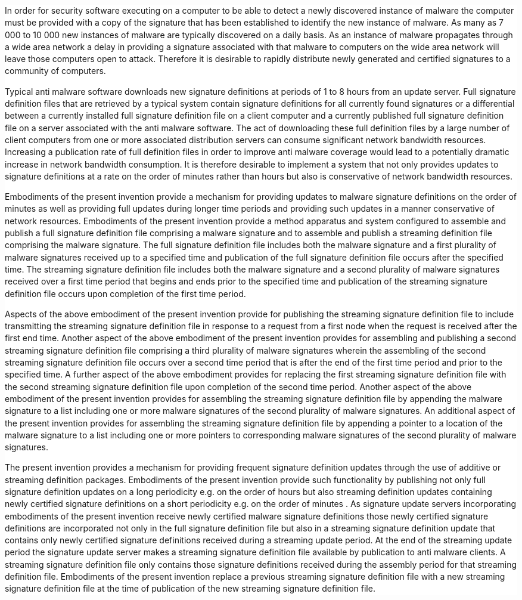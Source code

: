 In order for security software executing on a computer to be able to detect a newly discovered instance of malware the computer must be provided with a copy of the signature that has been established to identify the new instance of malware. As many as 7 000 to 10 000 new instances of malware are typically discovered on a daily basis. As an instance of malware propagates through a wide area network a delay in providing a signature associated with that malware to computers on the wide area network will leave those computers open to attack. Therefore it is desirable to rapidly distribute newly generated and certified signatures to a community of computers.

Typical anti malware software downloads new signature definitions at periods of 1 to 8 hours from an update server. Full signature definition files that are retrieved by a typical system contain signature definitions for all currently found signatures or a differential between a currently installed full signature definition file on a client computer and a currently published full signature definition file on a server associated with the anti malware software. The act of downloading these full definition files by a large number of client computers from one or more associated distribution servers can consume significant network bandwidth resources. Increasing a publication rate of full definition files in order to improve anti malware coverage would lead to a potentially dramatic increase in network bandwidth consumption. It is therefore desirable to implement a system that not only provides updates to signature definitions at a rate on the order of minutes rather than hours but also is conservative of network bandwidth resources.

Embodiments of the present invention provide a mechanism for providing updates to malware signature definitions on the order of minutes as well as providing full updates during longer time periods and providing such updates in a manner conservative of network resources. Embodiments of the present invention provide a method apparatus and system configured to assemble and publish a full signature definition file comprising a malware signature and to assemble and publish a streaming definition file comprising the malware signature. The full signature definition file includes both the malware signature and a first plurality of malware signatures received up to a specified time and publication of the full signature definition file occurs after the specified time. The streaming signature definition file includes both the malware signature and a second plurality of malware signatures received over a first time period that begins and ends prior to the specified time and publication of the streaming signature definition file occurs upon completion of the first time period.

Aspects of the above embodiment of the present invention provide for publishing the streaming signature definition file to include transmitting the streaming signature definition file in response to a request from a first node when the request is received after the first end time. Another aspect of the above embodiment of the present invention provides for assembling and publishing a second streaming signature definition file comprising a third plurality of malware signatures wherein the assembling of the second streaming signature definition file occurs over a second time period that is after the end of the first time period and prior to the specified time. A further aspect of the above embodiment provides for replacing the first streaming signature definition file with the second streaming signature definition file upon completion of the second time period. Another aspect of the above embodiment of the present invention provides for assembling the streaming signature definition file by appending the malware signature to a list including one or more malware signatures of the second plurality of malware signatures. An additional aspect of the present invention provides for assembling the streaming signature definition file by appending a pointer to a location of the malware signature to a list including one or more pointers to corresponding malware signatures of the second plurality of malware signatures.

The present invention provides a mechanism for providing frequent signature definition updates through the use of additive or streaming definition packages. Embodiments of the present invention provide such functionality by publishing not only full signature definition updates on a long periodicity e.g. on the order of hours but also streaming definition updates containing newly certified signature definitions on a short periodicity e.g. on the order of minutes . As signature update servers incorporating embodiments of the present invention receive newly certified malware signature definitions those newly certified signature definitions are incorporated not only in the full signature definition file but also in a streaming signature definition update that contains only newly certified signature definitions received during a streaming update period. At the end of the streaming update period the signature update server makes a streaming signature definition file available by publication to anti malware clients. A streaming signature definition file only contains those signature definitions received during the assembly period for that streaming definition file. Embodiments of the present invention replace a previous streaming signature definition file with a new streaming signature definition file at the time of publication of the new streaming signature definition file.
